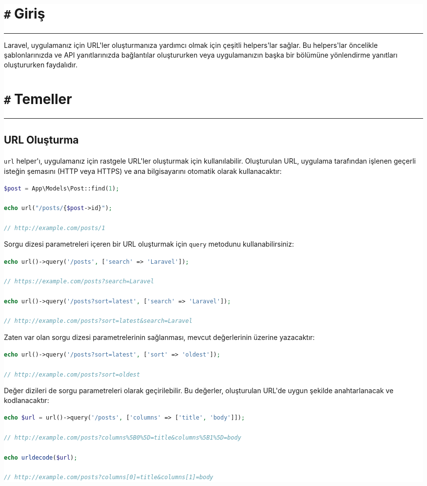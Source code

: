# `#` Giriş
---
Laravel, uygulamanız için URL'ler oluşturmanıza yardımcı olmak için çeşitli helpers'lar sağlar. Bu helpers'lar öncelikle şablonlarınızda ve API yanıtlarınızda bağlantılar oluştururken veya uygulamanızın başka bir bölümüne yönlendirme yanıtları oluştururken faydalıdır.

# `#` Temeller
---

## URL Oluşturma

`url` helper'ı, uygulamanız için rastgele URL'ler oluşturmak için kullanılabilir. Oluşturulan URL, uygulama tarafından işlenen geçerli isteğin şemasını (HTTP veya HTTPS) ve ana bilgisayarını otomatik olarak kullanacaktır:

```php
$post = App\Models\Post::find(1);
 
echo url("/posts/{$post->id}");
 
// http://example.com/posts/1
```

Sorgu dizesi parametreleri içeren bir URL oluşturmak için `query` metodunu kullanabilirsiniz:

```php
echo url()->query('/posts', ['search' => 'Laravel']);
 
// https://example.com/posts?search=Laravel
 
echo url()->query('/posts?sort=latest', ['search' => 'Laravel']);
 
// http://example.com/posts?sort=latest&search=Laravel
```

Zaten var olan sorgu dizesi parametrelerinin sağlanması, mevcut değerlerinin üzerine yazacaktır:

```php
echo url()->query('/posts?sort=latest', ['sort' => 'oldest']);
 
// http://example.com/posts?sort=oldest
```

Değer dizileri de sorgu parametreleri olarak geçirilebilir. Bu değerler, oluşturulan URL'de uygun şekilde anahtarlanacak ve kodlanacaktır:

```php
echo $url = url()->query('/posts', ['columns' => ['title', 'body']]);
 
// http://example.com/posts?columns%5B0%5D=title&columns%5B1%5D=body
 
echo urldecode($url);
 
// http://example.com/posts?columns[0]=title&columns[1]=body
```
